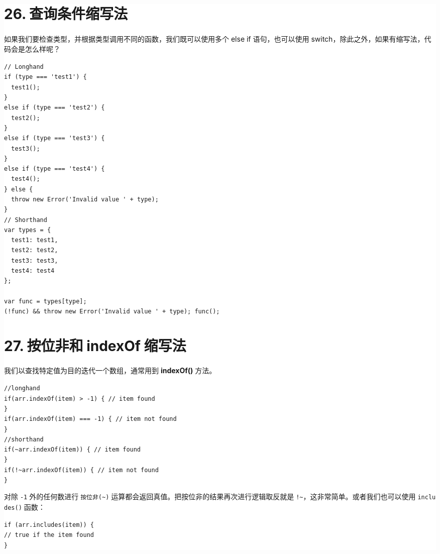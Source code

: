 # **26. 查询条件缩写法**

如果我们要检查类型，并根据类型调用不同的函数，我们既可以使用多个 else if 语句，也可以使用 switch，除此之外，如果有缩写法，代码会是怎么样呢？

```
// Longhand
if (type === 'test1') {
  test1();
}
else if (type === 'test2') {
  test2();
}
else if (type === 'test3') {
  test3();
}
else if (type === 'test4') {
  test4();
} else {
  throw new Error('Invalid value ' + type);
}
// Shorthand
var types = {
  test1: test1,
  test2: test2,
  test3: test3,
  test4: test4
};

var func = types[type];
(!func) && throw new Error('Invalid value ' + type); func();
```

# **27. 按位非和 indexOf 缩写法**

我们以查找特定值为目的迭代一个数组，通常用到 **indexOf()** 方法。

```
//longhand
if(arr.indexOf(item) > -1) { // item found
}
if(arr.indexOf(item) === -1) { // item not found
}
//shorthand
if(~arr.indexOf(item)) { // item found
}
if(!~arr.indexOf(item)) { // item not found
}
```

对除 `-1` 外的任何数进行 `按位非(~)` 运算都会返回真值。把按位非的结果再次进行逻辑取反就是 `!~`，这非常简单。或者我们也可以使用 `includes()` 函数：

```
if (arr.includes(item)) {
// true if the item found
}
```
